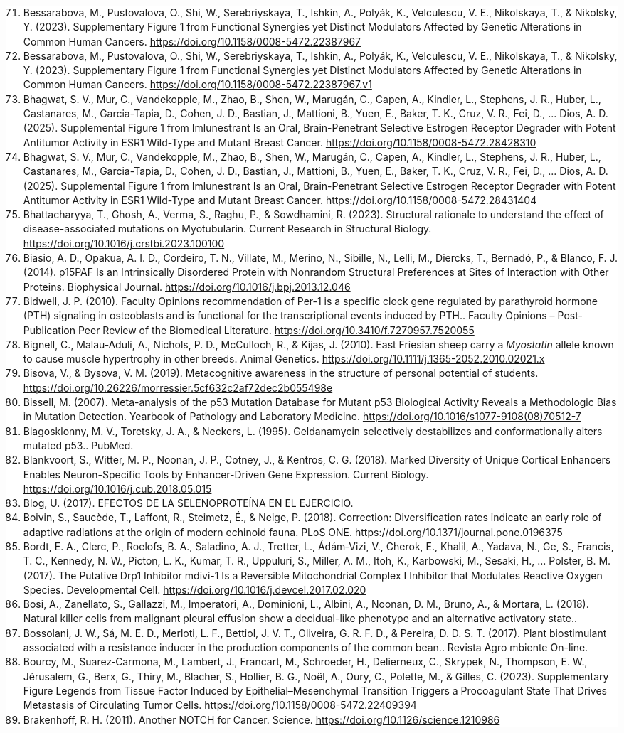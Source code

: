 71. Bessarabova, M., Pustovalova, O., Shi, W., Serebriyskaya, T., Ishkin, A., Polyák, K., Velculescu, V. E., Nikolskaya, T., & Nikolsky, Y. (2023). Supplementary Figure 1 from Functional Synergies yet Distinct Modulators Affected by Genetic Alterations in Common Human Cancers. https://doi.org/10.1158/0008-5472.22387967
72. Bessarabova, M., Pustovalova, O., Shi, W., Serebriyskaya, T., Ishkin, A., Polyák, K., Velculescu, V. E., Nikolskaya, T., & Nikolsky, Y. (2023). Supplementary Figure 1 from Functional Synergies yet Distinct Modulators Affected by Genetic Alterations in Common Human Cancers. https://doi.org/10.1158/0008-5472.22387967.v1
73. Bhagwat, S. V., Mur, C., Vandekopple, M., Zhao, B., Shen, W., Marugán, C., Capen, A., Kindler, L., Stephens, J. R., Huber, L., Castanares, M., Garcia-Tapia, D., Cohen, J. D., Bastian, J., Mattioni, B., Yuen, E., Baker, T. K., Cruz, V. R., Fei, D., ... Dios, A. D. (2025). Supplemental Figure 1 from Imlunestrant Is an Oral, Brain-Penetrant Selective Estrogen Receptor Degrader with Potent Antitumor Activity in ESR1 Wild-Type and Mutant Breast Cancer. https://doi.org/10.1158/0008-5472.28428310
74. Bhagwat, S. V., Mur, C., Vandekopple, M., Zhao, B., Shen, W., Marugán, C., Capen, A., Kindler, L., Stephens, J. R., Huber, L., Castanares, M., Garcia-Tapia, D., Cohen, J. D., Bastian, J., Mattioni, B., Yuen, E., Baker, T. K., Cruz, V. R., Fei, D., ... Dios, A. D. (2025). Supplemental Figure 1 from Imlunestrant Is an Oral, Brain-Penetrant Selective Estrogen Receptor Degrader with Potent Antitumor Activity in ESR1 Wild-Type and Mutant Breast Cancer. https://doi.org/10.1158/0008-5472.28431404
75. Bhattacharyya, T., Ghosh, A., Verma, S., Raghu, P., & Sowdhamini, R. (2023). Structural rationale to understand the effect of disease-associated mutations on Myotubularin. Current Research in Structural Biology. https://doi.org/10.1016/j.crstbi.2023.100100
76. Biasio, A. D., Opakua, A. I. D., Cordeiro, T. N., Villate, M., Merino, N., Sibille, N., Lelli, M., Diercks, T., Bernadó, P., & Blanco, F. J. (2014). p15PAF Is an Intrinsically Disordered Protein with Nonrandom Structural Preferences at Sites of Interaction with Other Proteins. Biophysical Journal. https://doi.org/10.1016/j.bpj.2013.12.046
77. Bidwell, J. P. (2010). Faculty Opinions recommendation of Per-1 is a specific clock gene regulated by parathyroid hormone (PTH) signaling in osteoblasts and is functional for the transcriptional events induced by PTH.. Faculty Opinions – Post-Publication Peer Review of the Biomedical Literature. https://doi.org/10.3410/f.7270957.7520055
78. Bignell, C., Malau‐Aduli, A., Nichols, P. D., McCulloch, R., & Kijas, J. (2010). East Friesian sheep carry a <i>Myostatin</i> allele known to cause muscle hypertrophy in other breeds. Animal Genetics. https://doi.org/10.1111/j.1365-2052.2010.02021.x
79. Bisova, V., & Bysova, V. M. (2019). Metacognitive awareness in the structure of personal potential of students. https://doi.org/10.26226/morressier.5cf632c2af72dec2b055498e
80. Bissell, M. (2007). Meta-analysis of the p53 Mutation Database for Mutant p53 Biological Activity Reveals a Methodologic Bias in Mutation Detection. Yearbook of Pathology and Laboratory Medicine. https://doi.org/10.1016/s1077-9108(08)70512-7
81. Blagosklonny, M. V., Toretsky, J. A., & Neckers, L. (1995). Geldanamycin selectively destabilizes and conformationally alters mutated p53.. PubMed.
82. Blankvoort, S., Witter, M. P., Noonan, J. P., Cotney, J., & Kentros, C. G. (2018). Marked Diversity of Unique Cortical Enhancers Enables Neuron-Specific Tools by Enhancer-Driven Gene Expression. Current Biology. https://doi.org/10.1016/j.cub.2018.05.015
83. Blog, U. (2017). EFECTOS DE LA SELENOPROTEÍNA EN EL EJERCICIO.
84. Boivin, S., Saucède, T., Laffont, R., Steimetz, É., & Neige, P. (2018). Correction: Diversification rates indicate an early role of adaptive radiations at the origin of modern echinoid fauna. PLoS ONE. https://doi.org/10.1371/journal.pone.0196375
85. Bordt, E. A., Clerc, P., Roelofs, B. A., Saladino, A. J., Tretter, L., Ádám‐Vizi, V., Cherok, E., Khalil, A., Yadava, N., Ge, S., Francis, T. C., Kennedy, N. W., Picton, L. K., Kumar, T. R., Uppuluri, S., Miller, A. M., Itoh, K., Karbowski, M., Sesaki, H., ... Polster, B. M. (2017). The Putative Drp1 Inhibitor mdivi-1 Is a Reversible Mitochondrial Complex I Inhibitor that Modulates Reactive Oxygen Species. Developmental Cell. https://doi.org/10.1016/j.devcel.2017.02.020
86. Bosi, A., Zanellato, S., Gallazzi, M., Imperatori, A., Dominioni, L., Albini, A., Noonan, D. M., Bruno, A., & Mortara, L. (2018). Natural killer cells from malignant pleural effusion show a decidual-like phenotype and an alternative activatory state..
87. Bossolani, J. W., Sá, M. E. D., Merloti, L. F., Bettiol, J. V. T., Oliveira, G. R. F. D., & Pereira, D. D. S. T. (2017). Plant biostimulant associated with a resistance inducer in the production components of the common bean.. Revista Agro mbiente On-line.
88. Bourcy, M., Suarez‐Carmona, M., Lambert, J., Francart, M., Schroeder, H., Delierneux, C., Skrypek, N., Thompson, E. W., Jérusalem, G., Berx, G., Thiry, M., Blacher, S., Hollier, B. G., Noël, A., Oury, C., Polette, M., & Gilles, C. (2023). Supplementary Figure Legends from Tissue Factor Induced by Epithelial–Mesenchymal Transition Triggers a Procoagulant State That Drives Metastasis of Circulating Tumor Cells. https://doi.org/10.1158/0008-5472.22409394
89. Brakenhoff, R. H. (2011). Another NOTCH for Cancer. Science. https://doi.org/10.1126/science.1210986